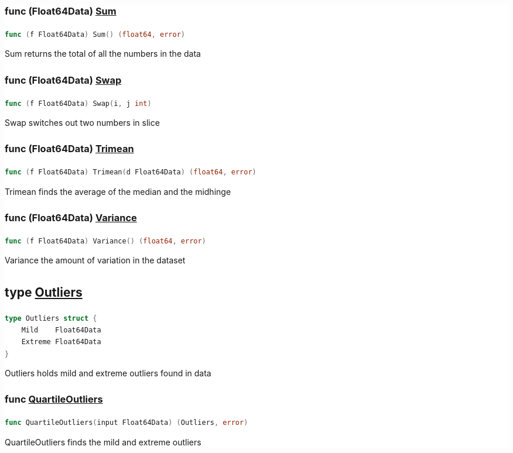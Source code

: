 


### <a name="Float64Data.Sum">func</a> (Float64Data) [Sum](/data.go?s=764:807#L25)
``` go
func (f Float64Data) Sum() (float64, error)
```
Sum returns the total of all the numbers in the data




### <a name="Float64Data.Swap">func</a> (Float64Data) [Swap](/data.go?s=425:460#L16)
``` go
func (f Float64Data) Swap(i, j int)
```
Swap switches out two numbers in slice




### <a name="Float64Data.Trimean">func</a> (Float64Data) [Trimean](/data.go?s=4059:4119#L116)
``` go
func (f Float64Data) Trimean(d Float64Data) (float64, error)
```
Trimean finds the average of the median and the midhinge




### <a name="Float64Data.Variance">func</a> (Float64Data) [Variance](/data.go?s=4350:4398#L126)
``` go
func (f Float64Data) Variance() (float64, error)
```
Variance the amount of variation in the dataset




## <a name="Outliers">type</a> [Outliers](/outlier.go?s=73:139#L4)
``` go
type Outliers struct {
    Mild    Float64Data
    Extreme Float64Data
}

```
Outliers holds mild and extreme outliers found in data







### <a name="QuartileOutliers">func</a> [QuartileOutliers](/outlier.go?s=197:255#L10)
``` go
func QuartileOutliers(input Float64Data) (Outliers, error)
```
QuartileOutliers finds the mild and extreme outliers
